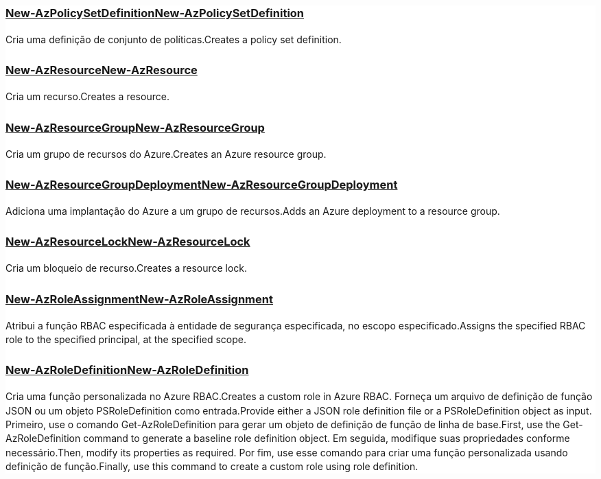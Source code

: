 ### [<span data-ttu-id="af31f-203">New-AzPolicySetDefinition</span><span class="sxs-lookup"><span data-stu-id="af31f-203">New-AzPolicySetDefinition</span></span>](New-AzPolicySetDefinition.md)
<span data-ttu-id="af31f-204">Cria uma definição de conjunto de políticas.</span><span class="sxs-lookup"><span data-stu-id="af31f-204">Creates a policy set definition.</span></span>

### [<span data-ttu-id="af31f-205">New-AzResource</span><span class="sxs-lookup"><span data-stu-id="af31f-205">New-AzResource</span></span>](New-AzResource.md)
<span data-ttu-id="af31f-206">Cria um recurso.</span><span class="sxs-lookup"><span data-stu-id="af31f-206">Creates a resource.</span></span>

### [<span data-ttu-id="af31f-207">New-AzResourceGroup</span><span class="sxs-lookup"><span data-stu-id="af31f-207">New-AzResourceGroup</span></span>](New-AzResourceGroup.md)
<span data-ttu-id="af31f-208">Cria um grupo de recursos do Azure.</span><span class="sxs-lookup"><span data-stu-id="af31f-208">Creates an Azure resource group.</span></span>

### [<span data-ttu-id="af31f-209">New-AzResourceGroupDeployment</span><span class="sxs-lookup"><span data-stu-id="af31f-209">New-AzResourceGroupDeployment</span></span>](New-AzResourceGroupDeployment.md)
<span data-ttu-id="af31f-210">Adiciona uma implantação do Azure a um grupo de recursos.</span><span class="sxs-lookup"><span data-stu-id="af31f-210">Adds an Azure deployment to a resource group.</span></span>

### [<span data-ttu-id="af31f-211">New-AzResourceLock</span><span class="sxs-lookup"><span data-stu-id="af31f-211">New-AzResourceLock</span></span>](New-AzResourceLock.md)
<span data-ttu-id="af31f-212">Cria um bloqueio de recurso.</span><span class="sxs-lookup"><span data-stu-id="af31f-212">Creates a resource lock.</span></span>

### [<span data-ttu-id="af31f-213">New-AzRoleAssignment</span><span class="sxs-lookup"><span data-stu-id="af31f-213">New-AzRoleAssignment</span></span>](New-AzRoleAssignment.md)
<span data-ttu-id="af31f-214">Atribui a função RBAC especificada à entidade de segurança especificada, no escopo especificado.</span><span class="sxs-lookup"><span data-stu-id="af31f-214">Assigns the specified RBAC role to the specified principal, at the specified scope.</span></span>

### [<span data-ttu-id="af31f-215">New-AzRoleDefinition</span><span class="sxs-lookup"><span data-stu-id="af31f-215">New-AzRoleDefinition</span></span>](New-AzRoleDefinition.md)
<span data-ttu-id="af31f-216">Cria uma função personalizada no Azure RBAC.</span><span class="sxs-lookup"><span data-stu-id="af31f-216">Creates a custom role in Azure RBAC.</span></span>
<span data-ttu-id="af31f-217">Forneça um arquivo de definição de função JSON ou um objeto PSRoleDefinition como entrada.</span><span class="sxs-lookup"><span data-stu-id="af31f-217">Provide either a JSON role definition file or a PSRoleDefinition object as input.</span></span>
<span data-ttu-id="af31f-218">Primeiro, use o comando Get-AzRoleDefinition para gerar um objeto de definição de função de linha de base.</span><span class="sxs-lookup"><span data-stu-id="af31f-218">First, use the Get-AzRoleDefinition command to generate a baseline role definition object.</span></span>
<span data-ttu-id="af31f-219">Em seguida, modifique suas propriedades conforme necessário.</span><span class="sxs-lookup"><span data-stu-id="af31f-219">Then, modify its properties as required.</span></span>
<span data-ttu-id="af31f-220">Por fim, use esse comando para criar uma função personalizada usando definição de função.</span><span class="sxs-lookup"><span data-stu-id="af31f-220">Finally, use this command to create a custom role using role definition.</span></span>

